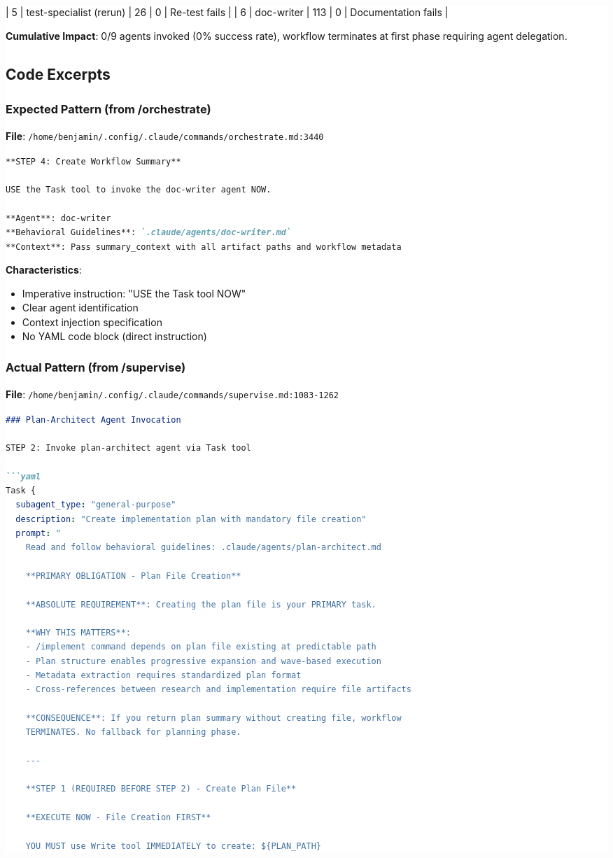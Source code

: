 | 5 | test-specialist (rerun) | 26 | 0 | Re-test fails |
| 6 | doc-writer | 113 | 0 | Documentation fails |

**Cumulative Impact**: 0/9 agents invoked (0% success rate), workflow terminates at first phase requiring agent delegation.

## Code Excerpts

### Expected Pattern (from /orchestrate)

**File**: `/home/benjamin/.config/.claude/commands/orchestrate.md:3440`

```markdown
**STEP 4: Create Workflow Summary**

USE the Task tool to invoke the doc-writer agent NOW.

**Agent**: doc-writer
**Behavioral Guidelines**: `.claude/agents/doc-writer.md`
**Context**: Pass summary_context with all artifact paths and workflow metadata
```

**Characteristics**:
- Imperative instruction: "USE the Task tool NOW"
- Clear agent identification
- Context injection specification
- No YAML code block (direct instruction)

### Actual Pattern (from /supervise)

**File**: `/home/benjamin/.config/.claude/commands/supervise.md:1083-1262`

```markdown
### Plan-Architect Agent Invocation

STEP 2: Invoke plan-architect agent via Task tool

```yaml
Task {
  subagent_type: "general-purpose"
  description: "Create implementation plan with mandatory file creation"
  prompt: "
    Read and follow behavioral guidelines: .claude/agents/plan-architect.md

    **PRIMARY OBLIGATION - Plan File Creation**

    **ABSOLUTE REQUIREMENT**: Creating the plan file is your PRIMARY task.

    **WHY THIS MATTERS**:
    - /implement command depends on plan file existing at predictable path
    - Plan structure enables progressive expansion and wave-based execution
    - Metadata extraction requires standardized plan format
    - Cross-references between research and implementation require file artifacts

    **CONSEQUENCE**: If you return plan summary without creating file, workflow
    TERMINATES. No fallback for planning phase.

    ---

    **STEP 1 (REQUIRED BEFORE STEP 2) - Create Plan File**

    **EXECUTE NOW - File Creation FIRST**

    YOU MUST use Write tool IMMEDIATELY to create: ${PLAN_PATH}
```